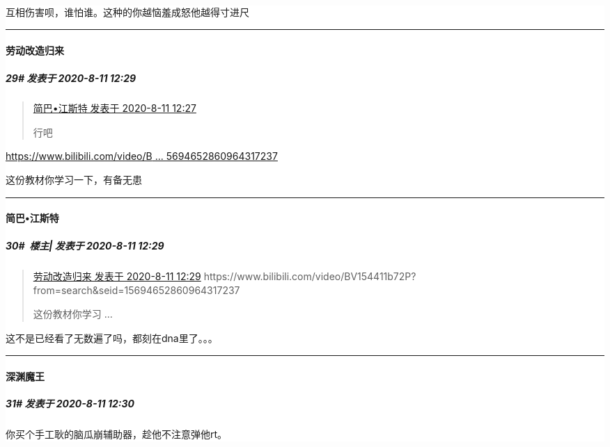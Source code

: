 


互相伤害呗，谁怕谁。这种的你越恼羞成怒他越得寸进尺







-----

####  劳动改造归来  
##### 29#       发表于 2020-8-11 12:29



<blockquote><a href="httphttps://bbs.saraba1st.com/2b/forum.php?mod=redirect&amp;goto=findpost&amp;pid=48391807&amp;ptid=1954160" target="_blank">简巴•江斯特 发表于 2020-8-11 12:27</a>

行吧</blockquote>
[https://www.bilibili.com/video/B ... 5694652860964317237](https://www.bilibili.com/video/BV154411b72P?from=search&amp;seid=15694652860964317237)


这份教材你学习一下，有备无患







-----

####  简巴•江斯特  
##### 30#         楼主| 发表于 2020-8-11 12:29



<blockquote><a href="httphttps://bbs.saraba1st.com/2b/forum.php?mod=redirect&amp;goto=findpost&amp;pid=48391832&amp;ptid=1954160" target="_blank">劳动改造归来 发表于 2020-8-11 12:29</a>
https://www.bilibili.com/video/BV154411b72P?from=search&amp;seid=15694652860964317237


这份教材你学习 ...</blockquote>
这不是已经看了无数遍了吗，都刻在dna里了。。。







-----

####  深渊魔王  
##### 31#       发表于 2020-8-11 12:30




你买个手工耿的脑瓜崩辅助器，趁他不注意弹他rt。





